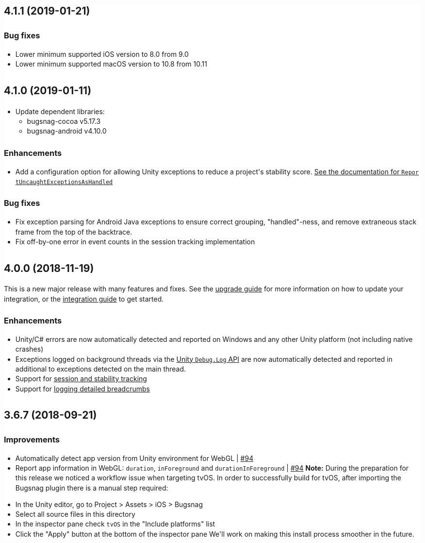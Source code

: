 ## 4.1.1 (2019-01-21)

### Bug fixes

* Lower minimum supported iOS version to 8.0 from 9.0
* Lower minimum supported macOS version to 10.8 from 10.11

## 4.1.0 (2019-01-11)

* Update dependent libraries:
  * bugsnag-cocoa v5.17.3
  * bugsnag-android v4.10.0
### Enhancements

* Add a configuration option for allowing Unity exceptions to reduce a project's
  stability score. [See the documentation for
  `ReportUncaughtExceptionsAsHandled`](https://docs.bugsnag.com/platforms/unity/configuration-options/#ReportUncaughtExceptionsAsHandled)

### Bug fixes

* Fix exception parsing for Android Java exceptions to ensure correct grouping,
  "handled"-ness, and remove extraneous stack frame from the top of the
  backtrace.
* Fix off-by-one error in event counts in the session tracking implementation

## 4.0.0 (2018-11-19)

This is a new major release with many features and fixes. See the [upgrade
guide](https://github.com/bugsnag/bugsnag-unity/blob/master/UPGRADING.md) for
more information on how to update your integration, or the [integration
guide](https://docs.bugsnag.com/platforms/unity/) to get started.
### Enhancements

* Unity/C# errors are now automatically detected and reported on Windows and any
  other Unity platform (not including native crashes)
* Exceptions logged on background threads via the [Unity `Debug.Log` API]() are
  now automatically detected and reported in additional to exceptions detected
  on the main thread.
* Support for [session and stability tracking](https://docs.bugsnag.com/product/releases/releases-dashboard/#stability-score)
* Support for [logging detailed breadcrumbs](https://docs.bugsnag.com/platforms/unity/#logging-breadcrumbs)

## 3.6.7 (2018-09-21)

### Improvements

* Automatically detect app version from Unity environment for WebGL
  | [#94](https://github.com/bugsnag/bugsnag-unity/pull/94)
* Report app information in WebGL: `duration`, `inForeground` and `durationInForeground`
  | [#94](https://github.com/bugsnag/bugsnag-unity/pull/94)
**Note:**
During the preparation for this release we noticed a workflow issue when targeting tvOS. In order to successfully build for tvOS, after importing the Bugsnag plugin there is a manual step required:
- In the Unity editor, go to Project > Assets > iOS > Bugsnag
- Select all source files in this directory
- In the inspector pane check `tvOS` in the "Include platforms" list
- Click the "Apply" button at the bottom of the inspector pane
We'll work on making this install process smoother in the future.
